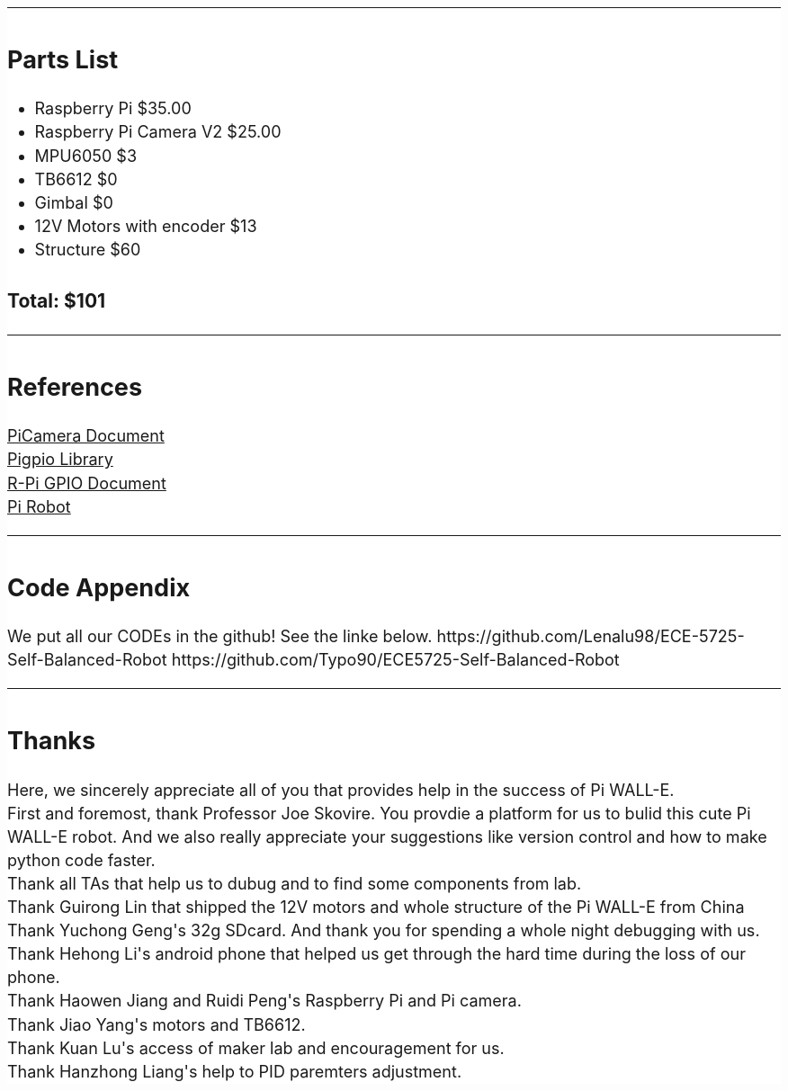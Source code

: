 <hr>
  <div style="font-size:18px">
      <h2>Parts List</h2>
      <ul>
          <li>Raspberry Pi $35.00</li>
          <li>Raspberry Pi Camera V2 $25.00</li>
          <li>MPU6050 $3</li>
          <li>TB6612 $0</li>
          <li>Gimbal $0</li>
          <li>12V Motors with encoder $13</li>
          <li>Structure $60</li>
      </ul>
      <h3>Total: $101</h3>
  </div>
  <hr>
  <div style="font-size:18px">
      <h2>References</h2>
      <a href="https://picamera.readthedocs.io/">PiCamera Document</a><br>
      <a href="http://abyz.co.uk/rpi/pigpio/">Pigpio Library</a><br>
      <a href="https://sourceforge.net/p/raspberry-gpio-python/wiki/Home/">R-Pi GPIO Document</a><br>
      <a href="https://www.bilibili.com/read/cv6843150/?from=readlist">Pi Robot</a><hr>

  <div class="row">
          <h2>Code Appendix</h2>
  </div>
We put all our CODEs in the github! See the linke below.
https://github.com/Lenalu98/ECE-5725-Self-Balanced-Robot
https://github.com/Typo90/ECE5725-Self-Balanced-Robot

<hr>
<div >
    <h2>Thanks</h2>
    <p >
        Here, we sincerely appreciate all of you that provides help in the success of Pi WALL-E.<br />
        First and foremost, thank Professor Joe Skovire. You provdie a platform for us to bulid this cute Pi WALL-E robot.
        And we also really appreciate your suggestions like version control and how to make python code faster. <br />
        Thank all TAs that help us to dubug and to find some components from lab.<br />
        Thank Guirong Lin that shipped the 12V motors and whole structure of the Pi WALL-E from China <br />
        Thank Yuchong Geng's 32g SDcard. And thank you for spending a whole night debugging with us.<br />
        Thank Hehong Li's android phone that helped us get through the hard time during the loss of our phone.<br />
        Thank Haowen Jiang and Ruidi Peng's Raspberry Pi and Pi camera.<br />
        Thank Jiao Yang's motors and TB6612.<br />
        Thank Kuan Lu's access of maker lab and encouragement for us.<br />
		Thank Hanzhong Liang's help to PID paremters adjustment.<br/>
